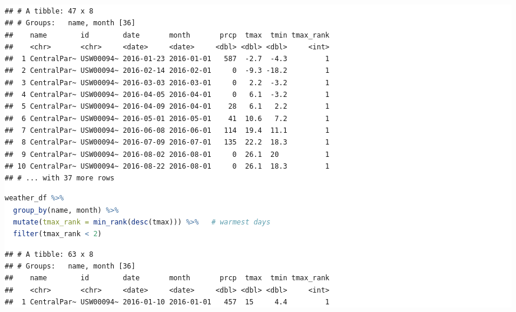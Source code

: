     ## # A tibble: 47 x 8
    ## # Groups:   name, month [36]
    ##    name        id        date       month       prcp  tmax  tmin tmax_rank
    ##    <chr>       <chr>     <date>     <date>     <dbl> <dbl> <dbl>     <int>
    ##  1 CentralPar~ USW00094~ 2016-01-23 2016-01-01   587  -2.7  -4.3         1
    ##  2 CentralPar~ USW00094~ 2016-02-14 2016-02-01     0  -9.3 -18.2         1
    ##  3 CentralPar~ USW00094~ 2016-03-03 2016-03-01     0   2.2  -3.2         1
    ##  4 CentralPar~ USW00094~ 2016-04-05 2016-04-01     0   6.1  -3.2         1
    ##  5 CentralPar~ USW00094~ 2016-04-09 2016-04-01    28   6.1   2.2         1
    ##  6 CentralPar~ USW00094~ 2016-05-01 2016-05-01    41  10.6   7.2         1
    ##  7 CentralPar~ USW00094~ 2016-06-08 2016-06-01   114  19.4  11.1         1
    ##  8 CentralPar~ USW00094~ 2016-07-09 2016-07-01   135  22.2  18.3         1
    ##  9 CentralPar~ USW00094~ 2016-08-02 2016-08-01     0  26.1  20           1
    ## 10 CentralPar~ USW00094~ 2016-08-22 2016-08-01     0  26.1  18.3         1
    ## # ... with 37 more rows

``` r
weather_df %>% 
  group_by(name, month) %>% 
  mutate(tmax_rank = min_rank(desc(tmax))) %>%   # warmest days
  filter(tmax_rank < 2) 
```

    ## # A tibble: 63 x 8
    ## # Groups:   name, month [36]
    ##    name        id        date       month       prcp  tmax  tmin tmax_rank
    ##    <chr>       <chr>     <date>     <date>     <dbl> <dbl> <dbl>     <int>
    ##  1 CentralPar~ USW00094~ 2016-01-10 2016-01-01   457  15     4.4         1